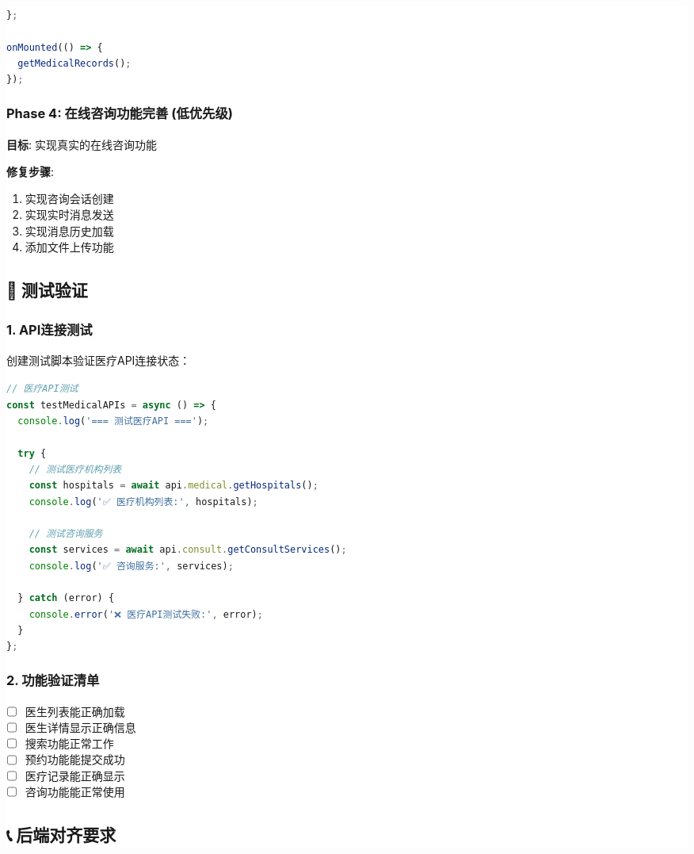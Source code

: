 ```javascript
};

onMounted(() => {
  getMedicalRecords();
});
```

### Phase 4: 在线咨询功能完善 (低优先级)

**目标**: 实现真实的在线咨询功能

**修复步骤**:
1. 实现咨询会话创建
2. 实现实时消息发送
3. 实现消息历史加载
4. 添加文件上传功能

## 🧪 测试验证

### 1. API连接测试
创建测试脚本验证医疗API连接状态：

```javascript
// 医疗API测试
const testMedicalAPIs = async () => {
  console.log('=== 测试医疗API ===');
  
  try {
    // 测试医疗机构列表
    const hospitals = await api.medical.getHospitals();
    console.log('✅ 医疗机构列表:', hospitals);
    
    // 测试咨询服务
    const services = await api.consult.getConsultServices();
    console.log('✅ 咨询服务:', services);
    
  } catch (error) {
    console.error('❌ 医疗API测试失败:', error);
  }
};
```

### 2. 功能验证清单
- [ ] 医生列表能正确加载
- [ ] 医生详情显示正确信息
- [ ] 搜索功能正常工作
- [ ] 预约功能能提交成功
- [ ] 医疗记录能正确显示
- [ ] 咨询功能能正常使用

## 📞 后端对齐要求
